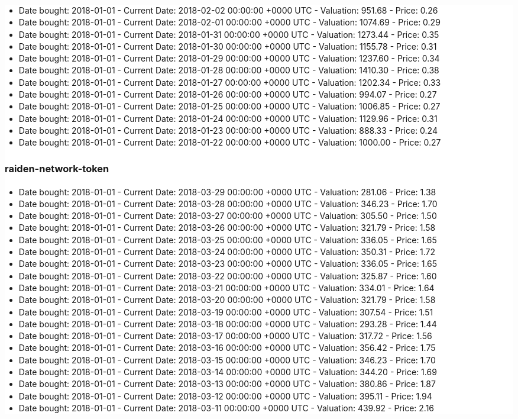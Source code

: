 * Date bought: 2018-01-01 - Current Date: 2018-02-02 00:00:00 +0000 UTC - Valuation: 951.68 - Price: 0.26 
* Date bought: 2018-01-01 - Current Date: 2018-02-01 00:00:00 +0000 UTC - Valuation: 1074.69 - Price: 0.29 
* Date bought: 2018-01-01 - Current Date: 2018-01-31 00:00:00 +0000 UTC - Valuation: 1273.44 - Price: 0.35 
* Date bought: 2018-01-01 - Current Date: 2018-01-30 00:00:00 +0000 UTC - Valuation: 1155.78 - Price: 0.31 
* Date bought: 2018-01-01 - Current Date: 2018-01-29 00:00:00 +0000 UTC - Valuation: 1237.60 - Price: 0.34 
* Date bought: 2018-01-01 - Current Date: 2018-01-28 00:00:00 +0000 UTC - Valuation: 1410.30 - Price: 0.38 
* Date bought: 2018-01-01 - Current Date: 2018-01-27 00:00:00 +0000 UTC - Valuation: 1202.34 - Price: 0.33 
* Date bought: 2018-01-01 - Current Date: 2018-01-26 00:00:00 +0000 UTC - Valuation: 994.07 - Price: 0.27 
* Date bought: 2018-01-01 - Current Date: 2018-01-25 00:00:00 +0000 UTC - Valuation: 1006.85 - Price: 0.27 
* Date bought: 2018-01-01 - Current Date: 2018-01-24 00:00:00 +0000 UTC - Valuation: 1129.96 - Price: 0.31 
* Date bought: 2018-01-01 - Current Date: 2018-01-23 00:00:00 +0000 UTC - Valuation: 888.33 - Price: 0.24 
* Date bought: 2018-01-01 - Current Date: 2018-01-22 00:00:00 +0000 UTC - Valuation: 1000.00 - Price: 0.27 
### raiden-network-token
* Date bought: 2018-01-01 - Current Date: 2018-03-29 00:00:00 +0000 UTC - Valuation: 281.06 - Price: 1.38 
* Date bought: 2018-01-01 - Current Date: 2018-03-28 00:00:00 +0000 UTC - Valuation: 346.23 - Price: 1.70 
* Date bought: 2018-01-01 - Current Date: 2018-03-27 00:00:00 +0000 UTC - Valuation: 305.50 - Price: 1.50 
* Date bought: 2018-01-01 - Current Date: 2018-03-26 00:00:00 +0000 UTC - Valuation: 321.79 - Price: 1.58 
* Date bought: 2018-01-01 - Current Date: 2018-03-25 00:00:00 +0000 UTC - Valuation: 336.05 - Price: 1.65 
* Date bought: 2018-01-01 - Current Date: 2018-03-24 00:00:00 +0000 UTC - Valuation: 350.31 - Price: 1.72 
* Date bought: 2018-01-01 - Current Date: 2018-03-23 00:00:00 +0000 UTC - Valuation: 336.05 - Price: 1.65 
* Date bought: 2018-01-01 - Current Date: 2018-03-22 00:00:00 +0000 UTC - Valuation: 325.87 - Price: 1.60 
* Date bought: 2018-01-01 - Current Date: 2018-03-21 00:00:00 +0000 UTC - Valuation: 334.01 - Price: 1.64 
* Date bought: 2018-01-01 - Current Date: 2018-03-20 00:00:00 +0000 UTC - Valuation: 321.79 - Price: 1.58 
* Date bought: 2018-01-01 - Current Date: 2018-03-19 00:00:00 +0000 UTC - Valuation: 307.54 - Price: 1.51 
* Date bought: 2018-01-01 - Current Date: 2018-03-18 00:00:00 +0000 UTC - Valuation: 293.28 - Price: 1.44 
* Date bought: 2018-01-01 - Current Date: 2018-03-17 00:00:00 +0000 UTC - Valuation: 317.72 - Price: 1.56 
* Date bought: 2018-01-01 - Current Date: 2018-03-16 00:00:00 +0000 UTC - Valuation: 356.42 - Price: 1.75 
* Date bought: 2018-01-01 - Current Date: 2018-03-15 00:00:00 +0000 UTC - Valuation: 346.23 - Price: 1.70 
* Date bought: 2018-01-01 - Current Date: 2018-03-14 00:00:00 +0000 UTC - Valuation: 344.20 - Price: 1.69 
* Date bought: 2018-01-01 - Current Date: 2018-03-13 00:00:00 +0000 UTC - Valuation: 380.86 - Price: 1.87 
* Date bought: 2018-01-01 - Current Date: 2018-03-12 00:00:00 +0000 UTC - Valuation: 395.11 - Price: 1.94 
* Date bought: 2018-01-01 - Current Date: 2018-03-11 00:00:00 +0000 UTC - Valuation: 439.92 - Price: 2.16 